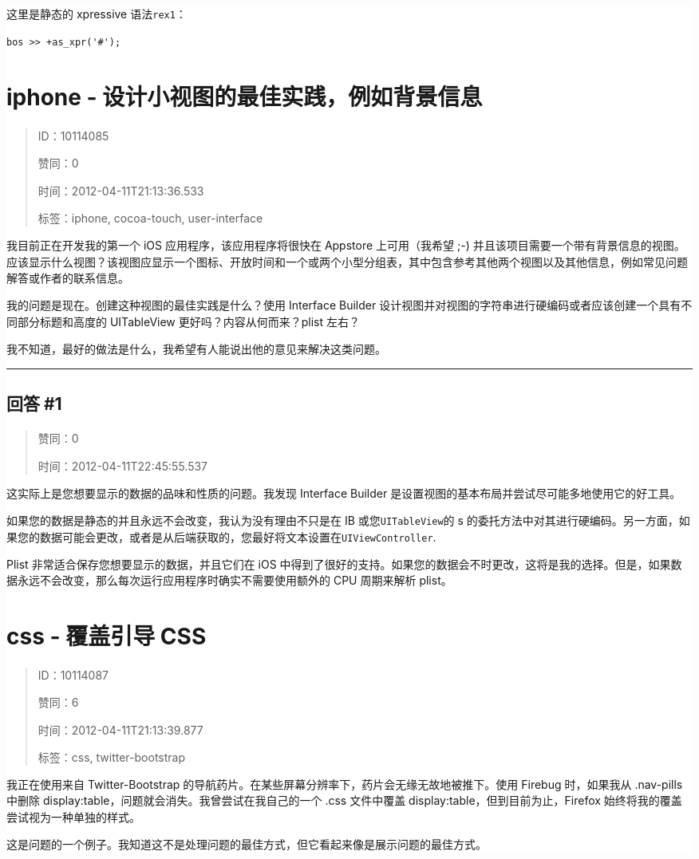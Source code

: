 这里是静态的 xpressive 语法`rex1`：

```
bos >> +as_xpr('#'); 
```

# iphone - 设计小视图的最佳实践，例如背景信息

> ID：10114085
> 
> 赞同：0
> 
> 时间：2012-04-11T21:13:36.533
> 
> 标签：iphone, cocoa-touch, user-interface

我目前正在开发我的第一个 iOS 应用程序，该应用程序将很快在 Appstore 上可用（我希望 ;-) 并且该项目需要一个带有背景信息的视图。应该显示什么视图？该视图应显示一个图标、开放时间和一个或两个小型分组表，其中包含参考其他两个视图以及其他信息，例如常见问题解答或作者的联系信息。

我的问题是现在。创建这种视图的最佳实践是什么？使用 Interface Builder 设计视图并对视图的字符串进行硬编码或者应该创建一个具有不同部分标题和高度的 UITableView 更好吗？内容从何而来？plist 左右？

我不知道，最好的做法是什么，我希望有人能说出他的意见来解决这类问题。

* * *

## 回答 #1

> 赞同：0
> 
> 时间：2012-04-11T22:45:55.537

这实际上是您想要显示的数据的品味和性质的问题。我发现 Interface Builder 是设置视图的基本布局并尝试尽可能多地使用它的好工具。

如果您的数据是静态的并且永远不会改变，我认为没有理由不只是在 IB 或您`UITableView`的 s 的委托方法中对其进行硬编码。另一方面，如果您的数据可能会更改，或者是从后端获取的，您最好将文本设置在`UIViewController`.

Plist 非常适合保存您想要显示的数据，并且它们在 iOS 中得到了很好的支持。如果您的数据会不时更改，这将是我的选择。但是，如果数据永远不会改变，那么每次运行应用程序时确实不需要使用额外的 CPU 周期来解析 plist。

# css - 覆盖引导 CSS

> ID：10114087
> 
> 赞同：6
> 
> 时间：2012-04-11T21:13:39.877
> 
> 标签：css, twitter-bootstrap

我正在使用来自 Twitter-Bootstrap 的导航药片。在某些屏幕分辨率下，药片会无缘无故地被推下。使用 Firebug 时，如果我从 .nav-pills 中删除 display:table，问题就会消失。我曾尝试在我自己的一个 .css 文件中覆盖 display:table，但到目前为止，Firefox 始终将我的覆盖尝试视为一种单独的样式。

这是问题的一个例子。我知道这不是处理问题的最佳方式，但它看起来像是展示问题的最佳方式。
